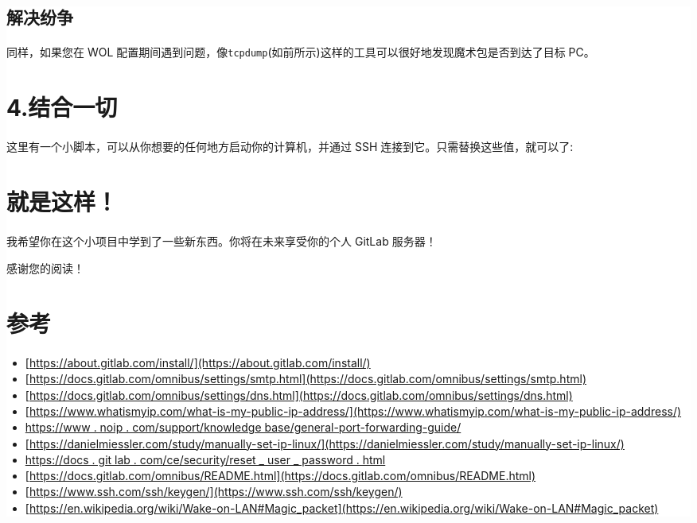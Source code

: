 ## 解决纷争

同样，如果您在 WOL 配置期间遇到问题，像`tcpdump`(如前所示)这样的工具可以很好地发现魔术包是否到达了目标 PC。

# 4.结合一切

这里有一个小脚本，可以从你想要的任何地方启动你的计算机，并通过 SSH 连接到它。只需替换这些值，就可以了:

# 就是这样！

我希望你在这个小项目中学到了一些新东西。你将在未来享受你的个人 GitLab 服务器！

感谢您的阅读！

# 参考

*   [https://about.gitlab.com/install/](https://about.gitlab.com/install/)
*   [https://docs.gitlab.com/omnibus/settings/smtp.html](https://docs.gitlab.com/omnibus/settings/smtp.html)
*   [https://docs.gitlab.com/omnibus/settings/dns.html](https://docs.gitlab.com/omnibus/settings/dns.html)
*   [https://www.whatismyip.com/what-is-my-public-ip-address/](https://www.whatismyip.com/what-is-my-public-ip-address/)
*   [https://www . noip . com/support/knowledge base/general-port-forwarding-guide/](https://www.noip.com/support/knowledgebase/general-port-forwarding-guide/)
*   [https://danielmiessler.com/study/manually-set-ip-linux/](https://danielmiessler.com/study/manually-set-ip-linux/)
*   [https://docs . git lab . com/ce/security/reset _ user _ password . html](https://docs.gitlab.com/ce/security/reset_user_password.html)
*   [https://docs.gitlab.com/omnibus/README.html](https://docs.gitlab.com/omnibus/README.html)
*   [https://www.ssh.com/ssh/keygen/](https://www.ssh.com/ssh/keygen/)
*   [https://en.wikipedia.org/wiki/Wake-on-LAN#Magic_packet](https://en.wikipedia.org/wiki/Wake-on-LAN#Magic_packet)